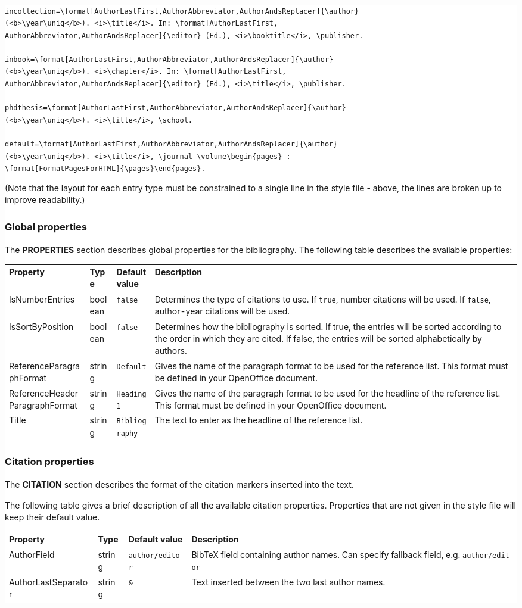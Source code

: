     incollection=\format[AuthorLastFirst,AuthorAbbreviator,AuthorAndsReplacer]{\author}
    (<b>\year\uniq</b>). <i>\title</i>. In: \format[AuthorLastFirst,
    AuthorAbbreviator,AuthorAndsReplacer]{\editor} (Ed.), <i>\booktitle</i>, \publisher.

    inbook=\format[AuthorLastFirst,AuthorAbbreviator,AuthorAndsReplacer]{\author}
    (<b>\year\uniq</b>). <i>\chapter</i>. In: \format[AuthorLastFirst,
    AuthorAbbreviator,AuthorAndsReplacer]{\editor} (Ed.), <i>\title</i>, \publisher.

    phdthesis=\format[AuthorLastFirst,AuthorAbbreviator,AuthorAndsReplacer]{\author}
    (<b>\year\uniq</b>). <i>\title</i>, \school.

    default=\format[AuthorLastFirst,AuthorAbbreviator,AuthorAndsReplacer]{\author}
    (<b>\year\uniq</b>). <i>\title</i>, \journal \volume\begin{pages} :
    \format[FormatPagesForHTML]{\pages}\end{pages}.

(Note that the layout for each entry type must be constrained to a single line in the style file - above, the lines are broken up to improve readability.)

### Global properties

The **PROPERTIES** section describes global properties for the bibliography. The following table describes the available properties:

|                                |          |                   |                                                                                                                                                                                                |
|--------------------------------|----------|-------------------|------------------------------------------------------------------------------------------------------------------------------------------------------------------------------------------------|
| **Property**                   | **Type** | **Default value** | **Description**                                                                                                                                                                                |
| IsNumberEntries                | boolean  | `false`           | Determines the type of citations to use. If `true`, number citations will be used. If `false`, author-year citations will be used.                                                             |
| IsSortByPosition               | boolean  | `false`           | Determines how the bibliography is sorted. If true, the entries will be sorted according to the order in which they are cited. If false, the entries will be sorted alphabetically by authors. |
| ReferenceParagraphFormat       | string   | `Default`         | Gives the name of the paragraph format to be used for the reference list. This format must be defined in your OpenOffice document.                                                             |
| ReferenceHeaderParagraphFormat | string   | `Heading 1`       | Gives the name of the paragraph format to be used for the headline of the reference list. This format must be defined in your OpenOffice document.                                             |
| Title                          | string   | `Bibliography`    | The text to enter as the headline of the reference list.                                                                                                                                       |

### Citation properties

The **CITATION** section describes the format of the citation markers inserted into the text.

The following table gives a brief description of all the available citation properties. Properties that are not given in the style file will keep their default value.

|                           |          |                   |                                                                                                                                                                                                                                                                                                                                                                               |
|---------------------------|----------|-------------------|-------------------------------------------------------------------------------------------------------------------------------------------------------------------------------------------------------------------------------------------------------------------------------------------------------------------------------------------------------------------------------|
| **Property**              | **Type** | **Default value** | **Description**                                                                                                                                                                                                                                                                                                                                                               |
| AuthorField               | string   | `author/editor`   | BibTeX field containing author names. Can specify fallback field, e.g. `author/editor`                                                                                                                                                                                                                                                                                        |
| AuthorLastSeparator       | string   | ` & `             | Text inserted between the two last author names.                                                                                                                                                                                                                                                                                                                              |